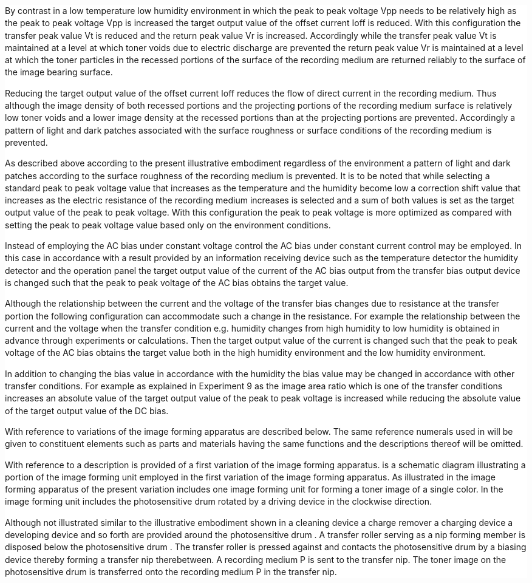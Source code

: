By contrast in a low temperature low humidity environment in which the peak to peak voltage Vpp needs to be relatively high as the peak to peak voltage Vpp is increased the target output value of the offset current Ioff is reduced. With this configuration the transfer peak value Vt is reduced and the return peak value Vr is increased. Accordingly while the transfer peak value Vt is maintained at a level at which toner voids due to electric discharge are prevented the return peak value Vr is maintained at a level at which the toner particles in the recessed portions of the surface of the recording medium are returned reliably to the surface of the image bearing surface.

Reducing the target output value of the offset current Ioff reduces the flow of direct current in the recording medium. Thus although the image density of both recessed portions and the projecting portions of the recording medium surface is relatively low toner voids and a lower image density at the recessed portions than at the projecting portions are prevented. Accordingly a pattern of light and dark patches associated with the surface roughness or surface conditions of the recording medium is prevented.

As described above according to the present illustrative embodiment regardless of the environment a pattern of light and dark patches according to the surface roughness of the recording medium is prevented. It is to be noted that while selecting a standard peak to peak voltage value that increases as the temperature and the humidity become low a correction shift value that increases as the electric resistance of the recording medium increases is selected and a sum of both values is set as the target output value of the peak to peak voltage. With this configuration the peak to peak voltage is more optimized as compared with setting the peak to peak voltage value based only on the environment conditions.

Instead of employing the AC bias under constant voltage control the AC bias under constant current control may be employed. In this case in accordance with a result provided by an information receiving device such as the temperature detector the humidity detector and the operation panel the target output value of the current of the AC bias output from the transfer bias output device is changed such that the peak to peak voltage of the AC bias obtains the target value.

Although the relationship between the current and the voltage of the transfer bias changes due to resistance at the transfer portion the following configuration can accommodate such a change in the resistance. For example the relationship between the current and the voltage when the transfer condition e.g. humidity changes from high humidity to low humidity is obtained in advance through experiments or calculations. Then the target output value of the current is changed such that the peak to peak voltage of the AC bias obtains the target value both in the high humidity environment and the low humidity environment.

In addition to changing the bias value in accordance with the humidity the bias value may be changed in accordance with other transfer conditions. For example as explained in Experiment 9 as the image area ratio which is one of the transfer conditions increases an absolute value of the target output value of the peak to peak voltage is increased while reducing the absolute value of the target output value of the DC bias.

With reference to variations of the image forming apparatus are described below. The same reference numerals used in will be given to constituent elements such as parts and materials having the same functions and the descriptions thereof will be omitted.

With reference to a description is provided of a first variation of the image forming apparatus. is a schematic diagram illustrating a portion of the image forming unit employed in the first variation of the image forming apparatus. As illustrated in the image forming apparatus of the present variation includes one image forming unit for forming a toner image of a single color. In the image forming unit includes the photosensitive drum rotated by a driving device in the clockwise direction.

Although not illustrated similar to the illustrative embodiment shown in a cleaning device a charge remover a charging device a developing device and so forth are provided around the photosensitive drum . A transfer roller serving as a nip forming member is disposed below the photosensitive drum . The transfer roller is pressed against and contacts the photosensitive drum by a biasing device thereby forming a transfer nip therebetween. A recording medium P is sent to the transfer nip. The toner image on the photosensitive drum is transferred onto the recording medium P in the transfer nip.
